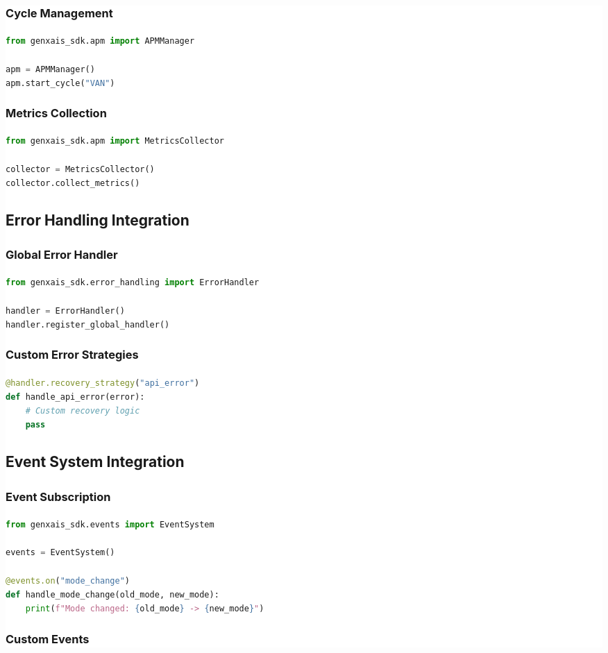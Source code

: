 ### Cycle Management

```python
from genxais_sdk.apm import APMManager

apm = APMManager()
apm.start_cycle("VAN")
```

### Metrics Collection

```python
from genxais_sdk.apm import MetricsCollector

collector = MetricsCollector()
collector.collect_metrics()
```

## Error Handling Integration

### Global Error Handler

```python
from genxais_sdk.error_handling import ErrorHandler

handler = ErrorHandler()
handler.register_global_handler()
```

### Custom Error Strategies

```python
@handler.recovery_strategy("api_error")
def handle_api_error(error):
    # Custom recovery logic
    pass
```

## Event System Integration

### Event Subscription

```python
from genxais_sdk.events import EventSystem

events = EventSystem()

@events.on("mode_change")
def handle_mode_change(old_mode, new_mode):
    print(f"Mode changed: {old_mode} -> {new_mode}")
```

### Custom Events
